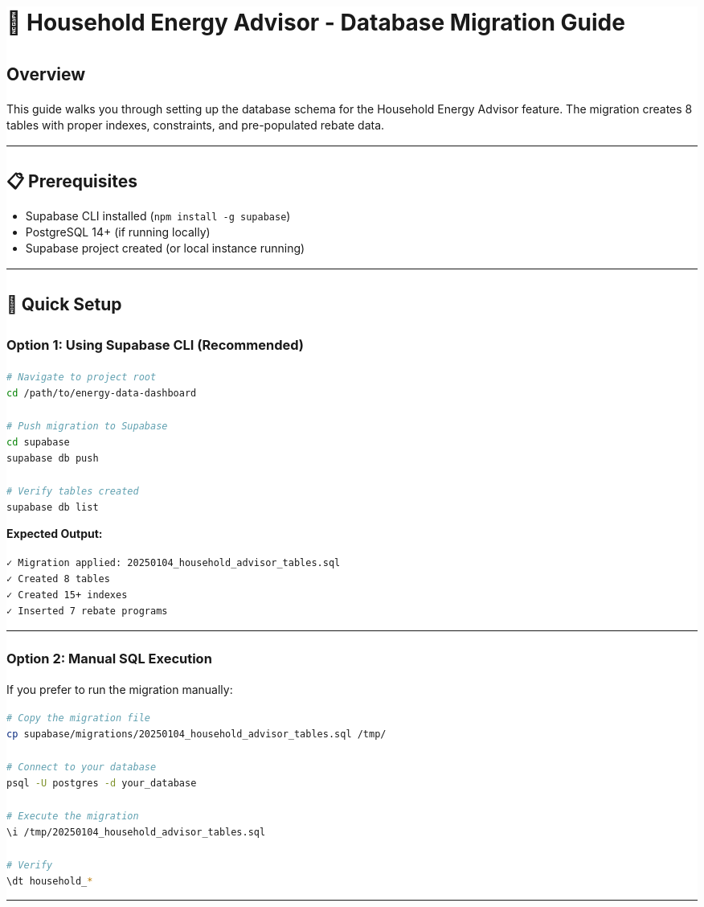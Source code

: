 # 🔄 Household Energy Advisor - Database Migration Guide

## Overview

This guide walks you through setting up the database schema for the Household Energy Advisor feature. The migration creates 8 tables with proper indexes, constraints, and pre-populated rebate data.

---

## 📋 Prerequisites

- Supabase CLI installed (`npm install -g supabase`)
- PostgreSQL 14+ (if running locally)
- Supabase project created (or local instance running)

---

## 🚀 Quick Setup

### Option 1: Using Supabase CLI (Recommended)

```bash
# Navigate to project root
cd /path/to/energy-data-dashboard

# Push migration to Supabase
cd supabase
supabase db push

# Verify tables created
supabase db list
```

**Expected Output:**
```
✓ Migration applied: 20250104_household_advisor_tables.sql
✓ Created 8 tables
✓ Created 15+ indexes
✓ Inserted 7 rebate programs
```

---

### Option 2: Manual SQL Execution

If you prefer to run the migration manually:

```bash
# Copy the migration file
cp supabase/migrations/20250104_household_advisor_tables.sql /tmp/

# Connect to your database
psql -U postgres -d your_database

# Execute the migration
\i /tmp/20250104_household_advisor_tables.sql

# Verify
\dt household_*
```

---